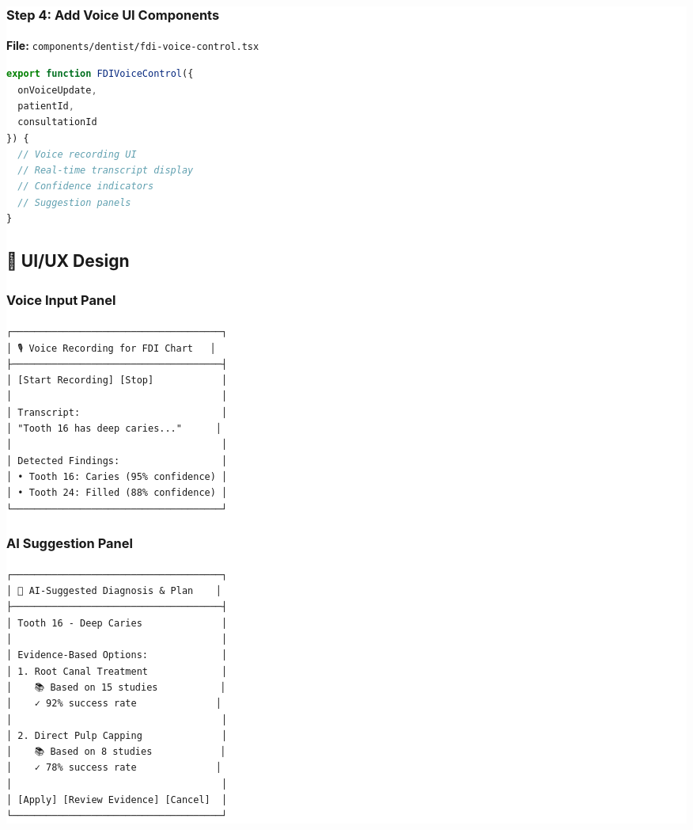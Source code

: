 ### Step 4: Add Voice UI Components

**File:** `components/dentist/fdi-voice-control.tsx`
```typescript
export function FDIVoiceControl({ 
  onVoiceUpdate,
  patientId,
  consultationId 
}) {
  // Voice recording UI
  // Real-time transcript display
  // Confidence indicators
  // Suggestion panels
}
```

## 🎨 UI/UX Design

### Voice Input Panel
```
┌─────────────────────────────────────┐
│ 🎙️ Voice Recording for FDI Chart   │
├─────────────────────────────────────┤
│ [Start Recording] [Stop]            │
│                                     │
│ Transcript:                         │
│ "Tooth 16 has deep caries..."      │
│                                     │
│ Detected Findings:                  │
│ • Tooth 16: Caries (95% confidence) │
│ • Tooth 24: Filled (88% confidence) │
└─────────────────────────────────────┘
```

### AI Suggestion Panel
```
┌─────────────────────────────────────┐
│ 🤖 AI-Suggested Diagnosis & Plan    │
├─────────────────────────────────────┤
│ Tooth 16 - Deep Caries              │
│                                     │
│ Evidence-Based Options:             │
│ 1. Root Canal Treatment             │
│    📚 Based on 15 studies           │
│    ✓ 92% success rate              │
│                                     │
│ 2. Direct Pulp Capping              │
│    📚 Based on 8 studies            │
│    ✓ 78% success rate              │
│                                     │
│ [Apply] [Review Evidence] [Cancel]  │
└─────────────────────────────────────┘
```
